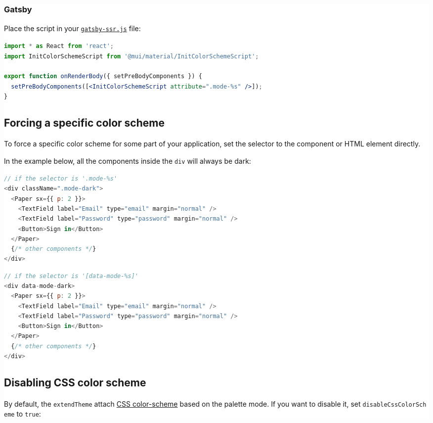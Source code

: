 ### Gatsby

Place the script in your [`gatsby-ssr.js`](https://www.gatsbyjs.com/docs/reference/config-files/gatsby-ssr/) file:

```jsx
import * as React from 'react';
import InitColorSchemeScript from '@mui/material/InitColorSchemeScript';

export function onRenderBody({ setPreBodyComponents }) {
  setPreBodyComponents([<InitColorSchemeScript attribute=".mode-%s" />]);
}
```

## Forcing a specific color scheme

To force a specific color scheme for some part of your application, set the selector to the component or HTML element directly.

In the example below, all the components inside the `div` will always be dark:

<codeblock>

```js class
// if the selector is '.mode-%s'
<div className=".mode-dark">
  <Paper sx={{ p: 2 }}>
    <TextField label="Email" type="email" margin="normal" />
    <TextField label="Password" type="password" margin="normal" />
    <Button>Sign in</Button>
  </Paper>
  {/* other components */}
</div>
```

```js data-attribute
// if the selector is '[data-mode-%s]'
<div data-mode-dark>
  <Paper sx={{ p: 2 }}>
    <TextField label="Email" type="email" margin="normal" />
    <TextField label="Password" type="password" margin="normal" />
    <Button>Sign in</Button>
  </Paper>
  {/* other components */}
</div>
```

</codeblock>

## Disabling CSS color scheme

By default, the `extendTheme` attach [CSS color-scheme](https://developer.mozilla.org/en-US/docs/Web/CSS/color-scheme) based on the palette mode. If you want to disable it, set `disableCssColorScheme` to `true`:
